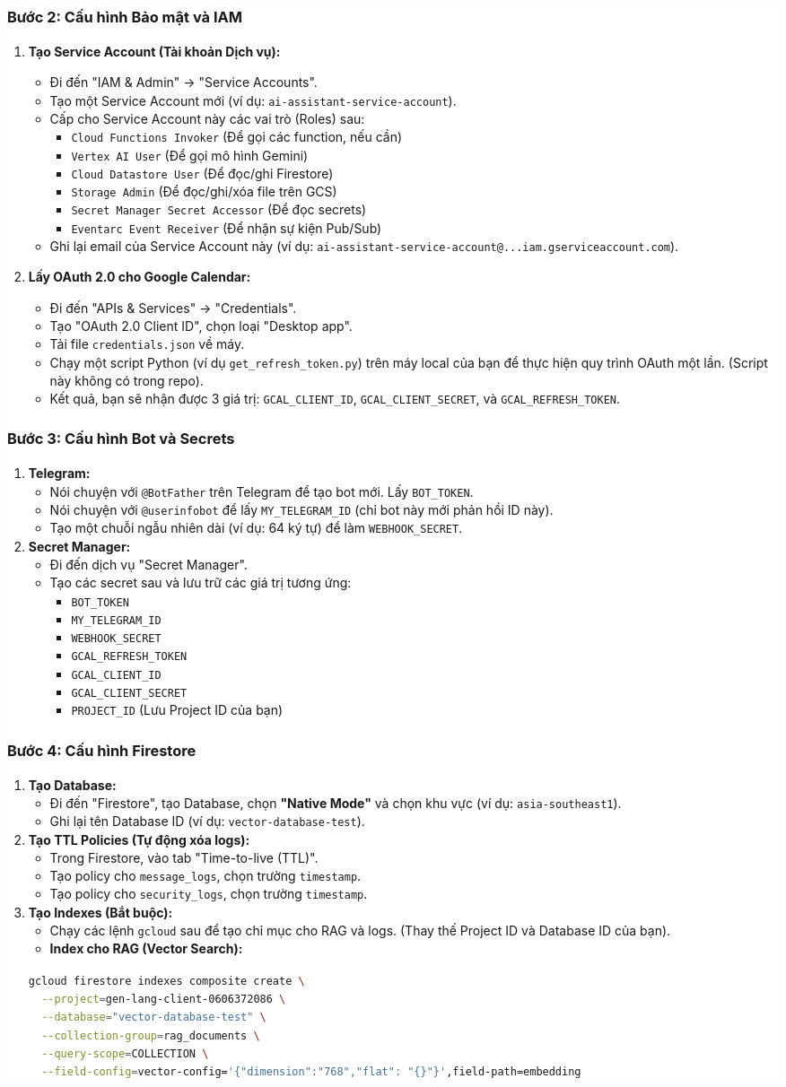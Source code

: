 ### Bước 2: Cấu hình Bảo mật và IAM

1.  **Tạo Service Account (Tài khoản Dịch vụ):**

      * Đi đến "IAM & Admin" -\> "Service Accounts".
      * Tạo một Service Account mới (ví dụ: `ai-assistant-service-account`).
      * Cấp cho Service Account này các vai trò (Roles) sau:
          * `Cloud Functions Invoker` (Để gọi các function, nếu cần)
          * `Vertex AI User` (Để gọi mô hình Gemini)
          * `Cloud Datastore User` (Để đọc/ghi Firestore)
          * `Storage Admin` (Để đọc/ghi/xóa file trên GCS)
          * `Secret Manager Secret Accessor` (Để đọc secrets)
          * `Eventarc Event Receiver` (Để nhận sự kiện Pub/Sub)
      * Ghi lại email của Service Account này (ví dụ: `ai-assistant-service-account@...iam.gserviceaccount.com`).

2.  **Lấy OAuth 2.0 cho Google Calendar:**

      * Đi đến "APIs & Services" -\> "Credentials".
      * Tạo "OAuth 2.0 Client ID", chọn loại "Desktop app".
      * Tải file `credentials.json` về máy.
      * Chạy một script Python (ví dụ `get_refresh_token.py`) trên máy local của bạn để thực hiện quy trình OAuth một lần. (Script này không có trong repo).
      * Kết quả, bạn sẽ nhận được 3 giá trị: `GCAL_CLIENT_ID`, `GCAL_CLIENT_SECRET`, và `GCAL_REFRESH_TOKEN`.

### Bước 3: Cấu hình Bot và Secrets

1.  **Telegram:**
      * Nói chuyện với `@BotFather` trên Telegram để tạo bot mới. Lấy `BOT_TOKEN`.
      * Nói chuyện với `@userinfobot` để lấy `MY_TELEGRAM_ID` (chỉ bot này mới phản hồi ID này).
      * Tạo một chuỗi ngẫu nhiên dài (ví dụ: 64 ký tự) để làm `WEBHOOK_SECRET`.
2.  **Secret Manager:**
      * Đi đến dịch vụ "Secret Manager".
      * Tạo các secret sau và lưu trữ các giá trị tương ứng:
          * `BOT_TOKEN`
          * `MY_TELEGRAM_ID`
          * `WEBHOOK_SECRET`
          * `GCAL_REFRESH_TOKEN`
          * `GCAL_CLIENT_ID`
          * `GCAL_CLIENT_SECRET`
          * `PROJECT_ID` (Lưu Project ID của bạn)

### Bước 4: Cấu hình Firestore

1.  **Tạo Database:**
      * Đi đến "Firestore", tạo Database, chọn **"Native Mode"** và chọn khu vực (ví dụ: `asia-southeast1`).
      * Ghi lại tên Database ID (ví dụ: `vector-database-test`).
2.  **Tạo TTL Policies (Tự động xóa logs):**
      * Trong Firestore, vào tab "Time-to-live (TTL)".
      * Tạo policy cho `message_logs`, chọn trường `timestamp`.
      * Tạo policy cho `security_logs`, chọn trường `timestamp`.
3.  **Tạo Indexes (Bắt buộc):**
      * Chạy các lệnh `gcloud` sau để tạo chỉ mục cho RAG và logs. (Thay thế Project ID và Database ID của bạn).
      * **Index cho RAG (Vector Search):**
    <!-- end list -->
    ```bash
    gcloud firestore indexes composite create \
      --project=gen-lang-client-0606372086 \
      --database="vector-database-test" \
      --collection-group=rag_documents \
      --query-scope=COLLECTION \
      --field-config=vector-config='{"dimension":"768","flat": "{}"}',field-path=embedding